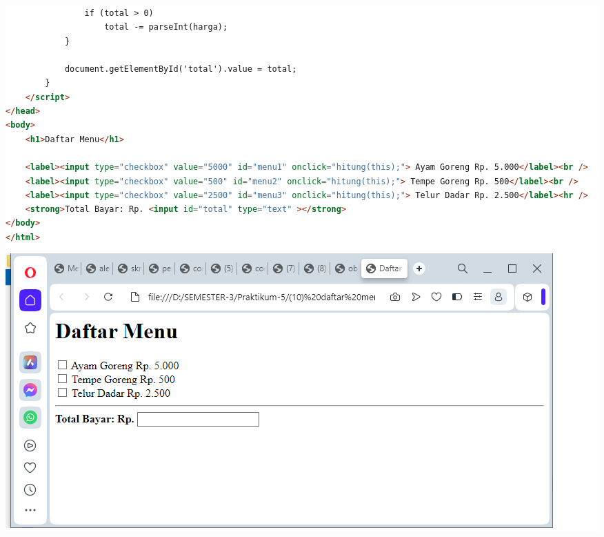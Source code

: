 ```HTML
                if (total > 0) 
                    total -= parseInt(harga);  
            }

            document.getElementById('total').value = total;
        }
    </script>
</head>
<body>
    <h1>Daftar Menu</h1>

    <label><input type="checkbox" value="5000" id="menu1" onclick="hitung(this);"> Ayam Goreng Rp. 5.000</label><br />
    <label><input type="checkbox" value="500" id="menu2" onclick="hitung(this);"> Tempe Goreng Rp. 500</label><br />
    <label><input type="checkbox" value="2500" id="menu3" onclick="hitung(this);"> Telur Dadar Rp. 2.500</label><hr />
    <strong>Total Bayar: Rp. <input id="total" type="text" ></strong>
</body>
</html>
```

![IMG.19](Screenshot/PNG-11(1).png)
